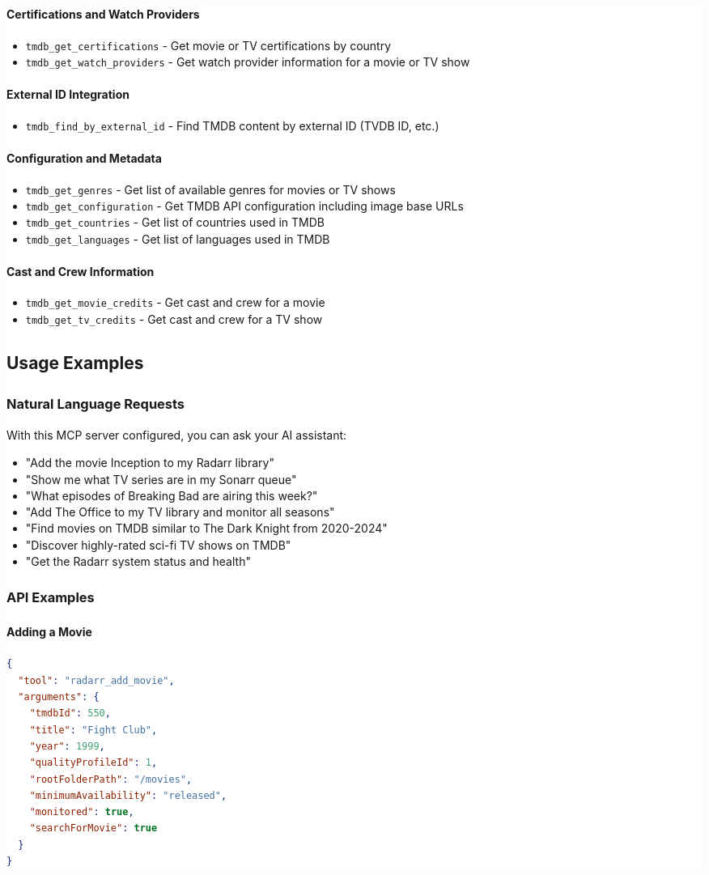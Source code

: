 #### Certifications and Watch Providers

- `tmdb_get_certifications` - Get movie or TV certifications by country
- `tmdb_get_watch_providers` - Get watch provider information for a movie or TV show

#### External ID Integration

- `tmdb_find_by_external_id` - Find TMDB content by external ID (TVDB ID, etc.)

#### Configuration and Metadata

- `tmdb_get_genres` - Get list of available genres for movies or TV shows
- `tmdb_get_configuration` - Get TMDB API configuration including image base URLs
- `tmdb_get_countries` - Get list of countries used in TMDB
- `tmdb_get_languages` - Get list of languages used in TMDB

#### Cast and Crew Information

- `tmdb_get_movie_credits` - Get cast and crew for a movie
- `tmdb_get_tv_credits` - Get cast and crew for a TV show

## Usage Examples

### Natural Language Requests

With this MCP server configured, you can ask your AI assistant:

- "Add the movie Inception to my Radarr library"
- "Show me what TV series are in my Sonarr queue"
- "What episodes of Breaking Bad are airing this week?"
- "Add The Office to my TV library and monitor all seasons"
- "Find movies on TMDB similar to The Dark Knight from 2020-2024"
- "Discover highly-rated sci-fi TV shows on TMDB"
- "Get the Radarr system status and health"

### API Examples

#### Adding a Movie

```json
{
  "tool": "radarr_add_movie",
  "arguments": {
    "tmdbId": 550,
    "title": "Fight Club",
    "year": 1999,
    "qualityProfileId": 1,
    "rootFolderPath": "/movies",
    "minimumAvailability": "released",
    "monitored": true,
    "searchForMovie": true
  }
}
```
